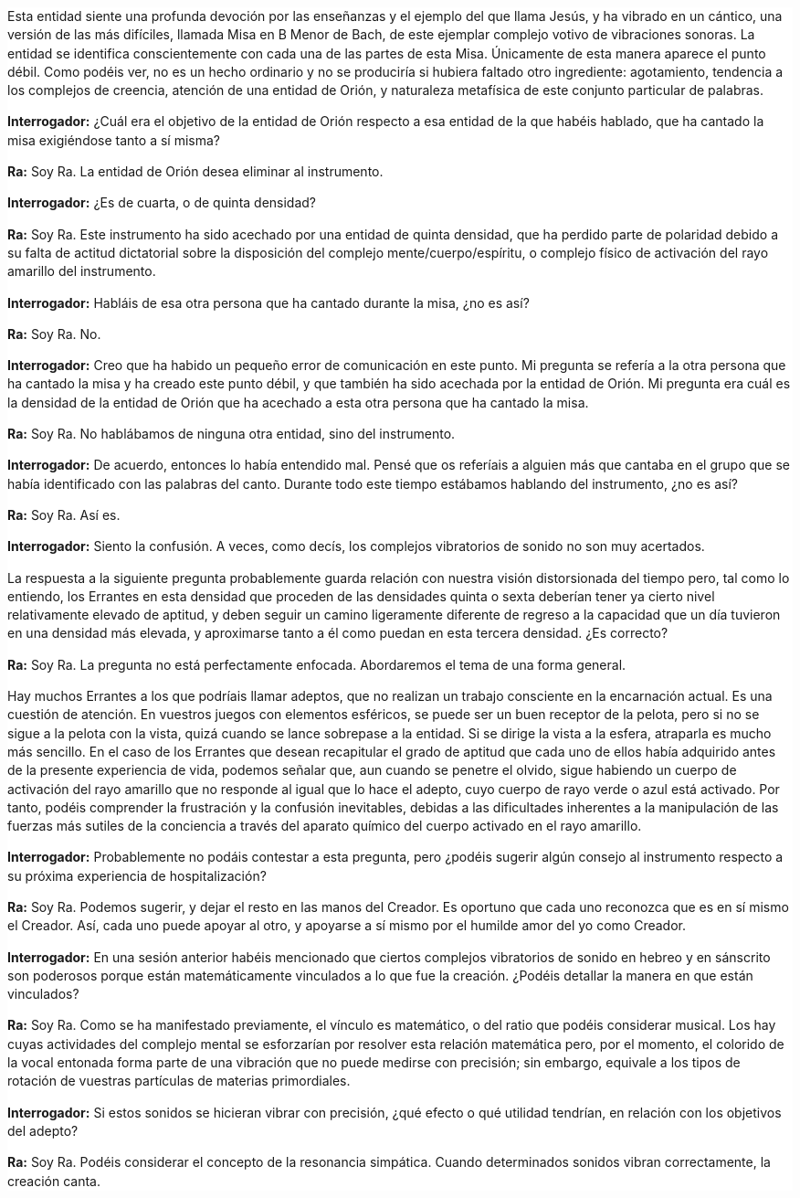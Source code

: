<p>Esta entidad siente una profunda devoción por las enseñanzas y el ejemplo del que llama Jesús, y ha vibrado en un cántico, una versión de las más difíciles, llamada Misa en B Menor de Bach, de este ejemplar complejo votivo de vibraciones sonoras. La entidad se identifica conscientemente con cada una de las partes de esta Misa. Únicamente de esta manera aparece el punto débil. Como podéis ver, no es un hecho ordinario y no se produciría si hubiera faltado otro ingrediente: agotamiento, tendencia a los complejos de creencia, atención de una entidad de Orión, y naturaleza metafísica de este conjunto particular de palabras.</p>
<p><strong>Interrogador:</strong> ¿Cuál era el objetivo de la entidad de Orión respecto a esa entidad de la que habéis hablado, que ha cantado la misa exigiéndose tanto a sí misma?</p>
<p><strong>Ra:</strong> Soy Ra. La entidad de Orión desea eliminar al instrumento.</p>
<p><strong>Interrogador:</strong> ¿Es de cuarta, o de quinta densidad?</p>
<p><strong>Ra:</strong> Soy Ra. Este instrumento ha sido acechado por una entidad de quinta densidad, que ha perdido parte de polaridad debido a su falta de actitud dictatorial sobre la disposición del complejo mente/cuerpo/espíritu, o complejo físico de activación del rayo amarillo del instrumento.</p>
<p><strong>Interrogador:</strong> Habláis de esa otra persona que ha cantado durante la misa, ¿no es así?</p>
<p><strong>Ra:</strong> Soy Ra. No.</p>
<p><strong>Interrogador:</strong> Creo que ha habido un pequeño error de comunicación en este punto. Mi pregunta se refería a la otra persona que ha cantado la misa y ha creado este punto débil, y que también ha sido acechada por la entidad de Orión. Mi pregunta era cuál es la densidad de la entidad de Orión que ha acechado a esta otra persona que ha cantado la misa.</p>
<p><strong>Ra:</strong> Soy Ra. No hablábamos de ninguna otra entidad, sino del instrumento.</p>
<p><strong>Interrogador:</strong> De acuerdo, entonces lo había entendido mal. Pensé que os referíais a alguien más que cantaba en el grupo que se había identificado con las palabras del canto. Durante todo este tiempo estábamos hablando del instrumento, ¿no es así?</p>
<p><strong>Ra:</strong> Soy Ra. Así es.</p>
<p><strong>Interrogador:</strong> Siento la confusión. A veces, como decís, los complejos vibratorios de sonido no son muy acertados.</p>
<p>La respuesta a la siguiente pregunta probablemente guarda relación con nuestra visión distorsionada del tiempo pero, tal como lo entiendo, los Errantes en esta densidad que proceden de las densidades quinta o sexta deberían tener ya cierto nivel relativamente elevado de aptitud, y deben seguir un camino ligeramente diferente de regreso a la capacidad que un día tuvieron en una densidad más elevada, y aproximarse tanto a él como puedan en esta tercera densidad. ¿Es correcto?</p>
<p><strong>Ra:</strong> Soy Ra. La pregunta no está perfectamente enfocada. Abordaremos el tema de una forma general.</p>
<p>Hay muchos Errantes a los que podríais llamar adeptos, que no realizan un trabajo consciente en la encarnación actual. Es una cuestión de atención. En vuestros juegos con elementos esféricos, se puede ser un buen receptor de la pelota, pero si no se sigue a la pelota con la vista, quizá cuando se lance sobrepase a la entidad. Si se dirige la vista a la esfera, atraparla es mucho más sencillo. En el caso de los Errantes que desean recapitular el grado de aptitud que cada uno de ellos había adquirido antes de la presente experiencia de vida, podemos señalar que, aun cuando se penetre el olvido, sigue habiendo un cuerpo de activación del rayo amarillo que no responde al igual que lo hace el adepto, cuyo cuerpo de rayo verde o azul está activado. Por tanto, podéis comprender la frustración y la confusión inevitables, debidas a las dificultades inherentes a la manipulación de las fuerzas más sutiles de la conciencia a través del aparato químico del cuerpo activado en el rayo amarillo.</p>
<p><strong>Interrogador:</strong> Probablemente no podáis contestar a esta pregunta, pero ¿podéis sugerir algún consejo al instrumento respecto a su próxima experiencia de hospitalización?</p>
<p><strong>Ra:</strong> Soy Ra. Podemos sugerir, y dejar el resto en las manos del Creador. Es oportuno que cada uno reconozca que es en sí mismo el Creador. Así, cada uno puede apoyar al otro, y apoyarse a sí mismo por el humilde amor del yo como Creador.</p>
<p><strong>Interrogador:</strong> En una sesión anterior habéis mencionado que ciertos complejos vibratorios de sonido en hebreo y en sánscrito son poderosos porque están matemáticamente vinculados a lo que fue la creación. ¿Podéis detallar la manera en que están vinculados?</p>
<p><strong>Ra:</strong> Soy Ra. Como se ha manifestado previamente, el vínculo es matemático, o del ratio que podéis considerar musical. Los hay cuyas actividades del complejo mental se esforzarían por resolver esta relación matemática pero, por el momento, el colorido de la vocal entonada forma parte de una vibración que no puede medirse con precisión; sin embargo, equivale a los tipos de rotación de vuestras partículas de materias primordiales.</p>
<p><strong>Interrogador:</strong> Si estos sonidos se hicieran vibrar con precisión, ¿qué efecto o qué utilidad tendrían, en relación con los objetivos del adepto?</p>
<p><strong>Ra:</strong> Soy Ra. Podéis considerar el concepto de la resonancia simpática. Cuando determinados sonidos vibran correctamente, la creación canta.</p>